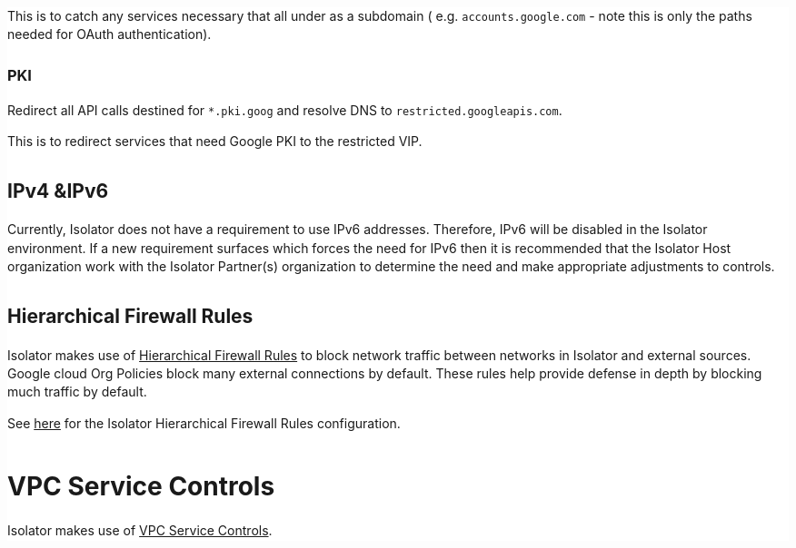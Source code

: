 This is to catch any services necessary that all under as a subdomain (
e.g. `accounts.google.com` - note this is only the paths needed for OAuth
authentication).

### PKI

Redirect all API calls destined for `*.pki.goog` and resolve DNS
to `restricted.googleapis.com`.

This is to redirect services that need Google PKI to the restricted VIP.

## IPv4 &IPv6

Currently, Isolator does not have a requirement to use IPv6 addresses.
Therefore, IPv6 will be disabled in the Isolator environment. If a new
requirement surfaces which forces the need for IPv6 then it is recommended that
the Isolator Host organization work with the Isolator Partner(s) organization to
determine the need and make appropriate adjustments to controls.

## Hierarchical Firewall Rules

Isolator makes use
of [Hierarchical Firewall Rules](https://cloud.google.com/firewall/docs/firewall-policies)
to block network traffic
between networks in Isolator and external sources.
Google cloud Org Policies block many external connections by default. These
rules help provide defense in depth by blocking much traffic by default.

See [here](/05-iso-security-projects-resources/modules/hierarchical-firewall)
for the Isolator Hierarchical Firewall Rules configuration.

# VPC Service Controls

Isolator makes use
of [VPC Service Controls](https://cloud.google.com/vpc-service-controls/docs/overview).
